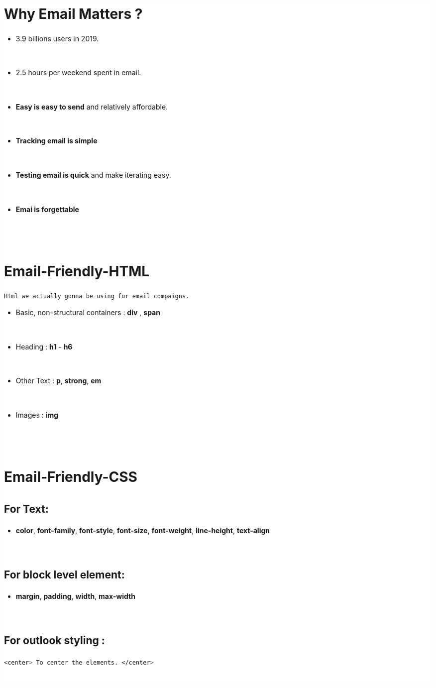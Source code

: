 # Why Email Matters ?

* 3.9 billions users in 2019. 
<br>

* 2.5 hours per weekend spent in email.
<br>

* **Easy is easy to send** and relatively affordable.
<br>

* **Tracking email is simple** 
<br>

* **Testing email is quick** and make iterating easy.
<br>

* **Emai is forgettable**
<br>
<br>


# Email-Friendly-HTML

`Html we actually gonna be using for email compaigns.`
<br>

* Basic, non-structural containers : **div** , **span**
<br>

* Heading : **h1** - **h6**
<br>

* Other Text : **p**, **strong**, **em**
<br>

* Images : **img**
<br>
<br>

# Email-Friendly-CSS 

## For Text:
* **color**, **font-family**, **font-style**, **font-size**, **font-weight**, **line-height**, **text-align**
<br>

## For block level element:
* **margin**, **padding**, **width**, **max-width**
<br>

## For outlook styling :
```css
<center> To center the elements. </center>
```
<br>
